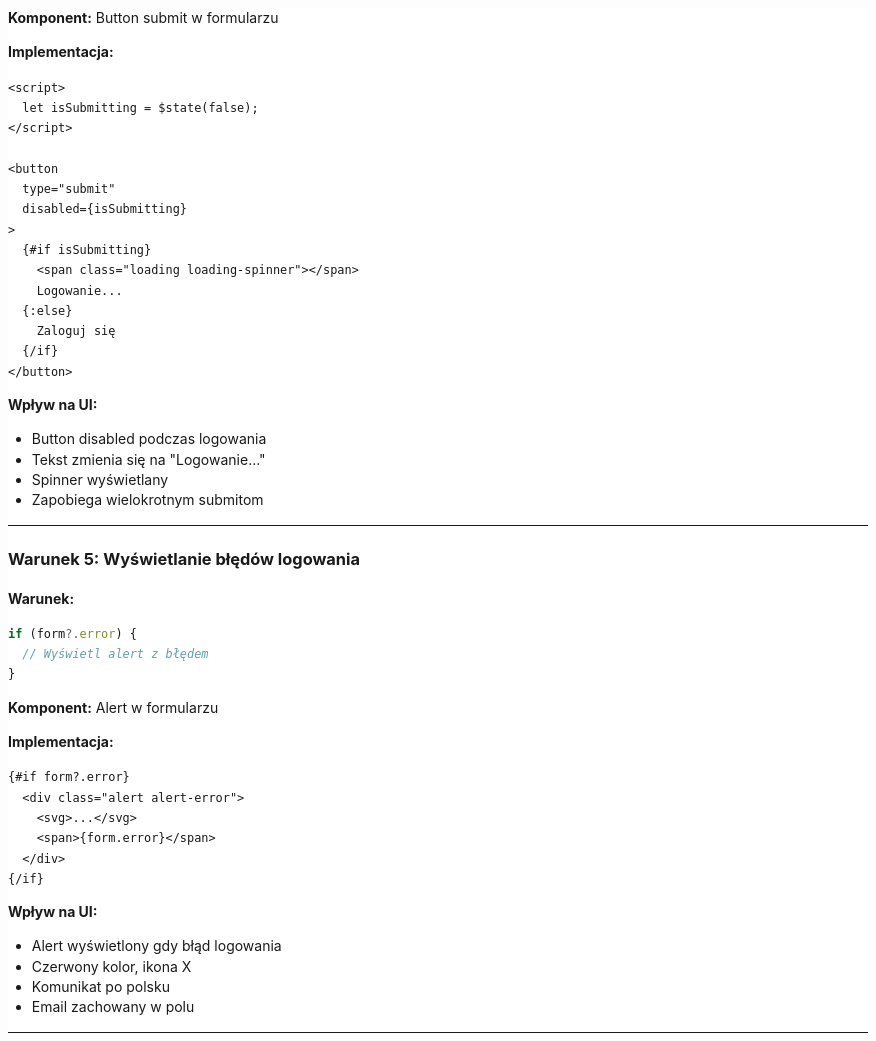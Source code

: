 **Komponent:** Button submit w formularzu

**Implementacja:**
```svelte
<script>
  let isSubmitting = $state(false);
</script>

<button
  type="submit"
  disabled={isSubmitting}
>
  {#if isSubmitting}
    <span class="loading loading-spinner"></span>
    Logowanie...
  {:else}
    Zaloguj się
  {/if}
</button>
```

**Wpływ na UI:**
- Button disabled podczas logowania
- Tekst zmienia się na "Logowanie..."
- Spinner wyświetlany
- Zapobiega wielokrotnym submitom

---

### Warunek 5: Wyświetlanie błędów logowania

**Warunek:**
```typescript
if (form?.error) {
  // Wyświetl alert z błędem
}
```

**Komponent:** Alert w formularzu

**Implementacja:**
```svelte
{#if form?.error}
  <div class="alert alert-error">
    <svg>...</svg>
    <span>{form.error}</span>
  </div>
{/if}
```

**Wpływ na UI:**
- Alert wyświetlony gdy błąd logowania
- Czerwony kolor, ikona X
- Komunikat po polsku
- Email zachowany w polu

---